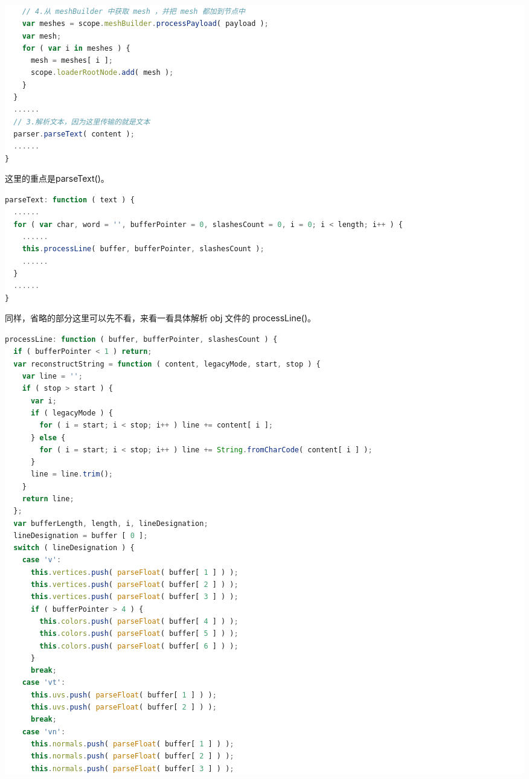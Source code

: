 ```js
    // 4.从 meshBuilder 中获取 mesh ，并把 mesh 都加到节点中
    var meshes = scope.meshBuilder.processPayload( payload );
    var mesh;
    for ( var i in meshes ) {
      mesh = meshes[ i ];
      scope.loaderRootNode.add( mesh );
    }
  } 
  ......
  // 3.解析文本，因为这里传输的就是文本
  parser.parseText( content );
  ......
}
```
这里的重点是parseText()。
```js
parseText: function ( text ) {
  ......
  for ( var char, word = '', bufferPointer = 0, slashesCount = 0, i = 0; i < length; i++ ) {
    ......
    this.processLine( buffer, bufferPointer, slashesCount );
    ......
  }
  ......
}
```
同样，省略的部分这里可以先不看，来看一看具体解析 obj 文件的 processLine()。
```js
processLine: function ( buffer, bufferPointer, slashesCount ) {
  if ( bufferPointer < 1 ) return;
  var reconstructString = function ( content, legacyMode, start, stop ) {
    var line = '';
    if ( stop > start ) {
      var i;
      if ( legacyMode ) {
        for ( i = start; i < stop; i++ ) line += content[ i ];
      } else {
        for ( i = start; i < stop; i++ ) line += String.fromCharCode( content[ i ] );
      }
      line = line.trim();
    }
    return line;
  };
  var bufferLength, length, i, lineDesignation;
  lineDesignation = buffer [ 0 ];
  switch ( lineDesignation ) {
    case 'v':
      this.vertices.push( parseFloat( buffer[ 1 ] ) );
      this.vertices.push( parseFloat( buffer[ 2 ] ) );
      this.vertices.push( parseFloat( buffer[ 3 ] ) );
      if ( bufferPointer > 4 ) {
        this.colors.push( parseFloat( buffer[ 4 ] ) );
        this.colors.push( parseFloat( buffer[ 5 ] ) );
        this.colors.push( parseFloat( buffer[ 6 ] ) );
      }
      break;
    case 'vt':
      this.uvs.push( parseFloat( buffer[ 1 ] ) );
      this.uvs.push( parseFloat( buffer[ 2 ] ) );
      break;
    case 'vn':
      this.normals.push( parseFloat( buffer[ 1 ] ) );
      this.normals.push( parseFloat( buffer[ 2 ] ) );
      this.normals.push( parseFloat( buffer[ 3 ] ) );
```
